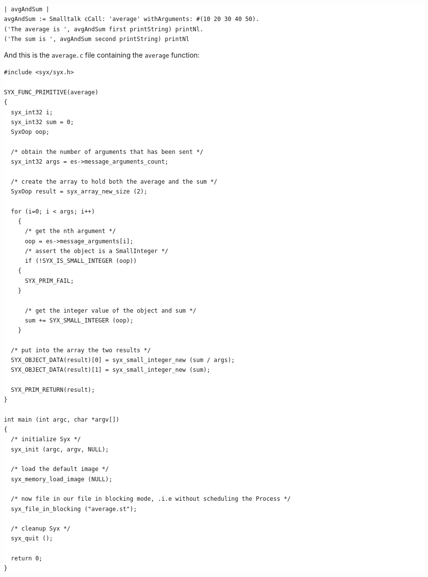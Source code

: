 ```
| avgAndSum |
avgAndSum := Smalltalk cCall: 'average' withArguments: #(10 20 30 40 50).
('The average is ', avgAndSum first printString) printNl.
('The sum is ', avgAndSum second printString) printNl
```

And this is the `average.c` file containing the `average` function:

```
#include <syx/syx.h>

SYX_FUNC_PRIMITIVE(average)
{
  syx_int32 i;
  syx_int32 sum = 0;
  SyxOop oop;

  /* obtain the number of arguments that has been sent */
  syx_int32 args = es->message_arguments_count;

  /* create the array to hold both the average and the sum */
  SyxOop result = syx_array_new_size (2);

  for (i=0; i < args; i++)
    {
      /* get the nth argument */
      oop = es->message_arguments[i];
      /* assert the object is a SmallInteger */
      if (!SYX_IS_SMALL_INTEGER (oop))
	{
	  SYX_PRIM_FAIL;
	}

      /* get the integer value of the object and sum */
      sum += SYX_SMALL_INTEGER (oop);
    }
  
  /* put into the array the two results */
  SYX_OBJECT_DATA(result)[0] = syx_small_integer_new (sum / args);
  SYX_OBJECT_DATA(result)[1] = syx_small_integer_new (sum);
  
  SYX_PRIM_RETURN(result);
}

int main (int argc, char *argv[])
{
  /* initialize Syx */
  syx_init (argc, argv, NULL);
  
  /* load the default image */
  syx_memory_load_image (NULL);
  
  /* now file in our file in blocking mode, .i.e without scheduling the Process */
  syx_file_in_blocking ("average.st");

  /* cleanup Syx */
  syx_quit ();
  
  return 0;
}
```
